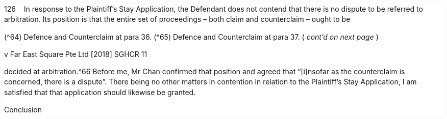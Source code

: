 126    In response to the Plaintiff’s Stay Application, the Defendant does not contend that there is no dispute to be referred to arbitration. Its position is that the entire set of proceedings – both claim and counterclaim – ought to be 

(^64) Defence and Counterclaim at para 36. (^65) Defence and Counterclaim at para 37. ( _cont’d on next page_ ) 


v Far East Square Pte Ltd [2018] SGHCR 11 

decided at arbitration.^66 Before me, Mr Chan confirmed that position and agreed that “[i]nsofar as the counterclaim is concerned, there is a dispute”. There being no other matters in contention in relation to the Plaintiff’s Stay Application, I am satisfied that that application should likewise be granted. 

Conclusion 

